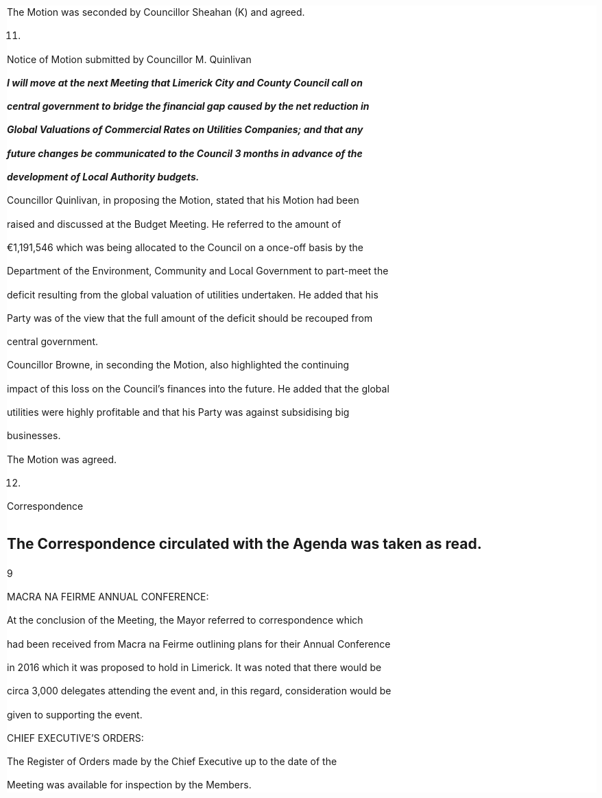 The Motion was seconded by Councillor Sheahan (K) and agreed.

11.

Notice of Motion submitted by Councillor M. Quinlivan

***I will move at the next Meeting that Limerick City and County Council call on***

***central government to bridge the financial gap caused by the net reduction in***

***Global Valuations of Commercial Rates on Utilities Companies; and that any***

***future changes be communicated to the Council 3 months in advance of the***

***development of Local Authority budgets.***

Councillor Quinlivan, in proposing the Motion, stated that his Motion had been

raised and discussed at the Budget Meeting. He referred to the amount of

€1,191,546 which was being allocated to the Council on a once-off basis by the

Department of the Environment, Community and Local Government to part-meet the

deficit resulting from the global valuation of utilities undertaken. He added that his

Party was of the view that the full amount of the deficit should be recouped from

central government.

Councillor Browne, in seconding the Motion, also highlighted the continuing

impact of this loss on the Council’s finances into the future. He added that the global

utilities were highly profitable and that his Party was against subsidising big

businesses.

The Motion was agreed.

12.

Correspondence

The Correspondence circulated with the Agenda was taken as read.
---
9

MACRA NA FEIRME ANNUAL CONFERENCE:

At the conclusion of the Meeting, the Mayor referred to correspondence which

had been received from Macra na Feirme outlining plans for their Annual Conference

in 2016 which it was proposed to hold in Limerick. It was noted that there would be

circa 3,000 delegates attending the event and, in this regard, consideration would be

given to supporting the event.

CHIEF EXECUTIVE’S ORDERS:

The Register of Orders made by the Chief Executive up to the date of the

Meeting was available for inspection by the Members.
